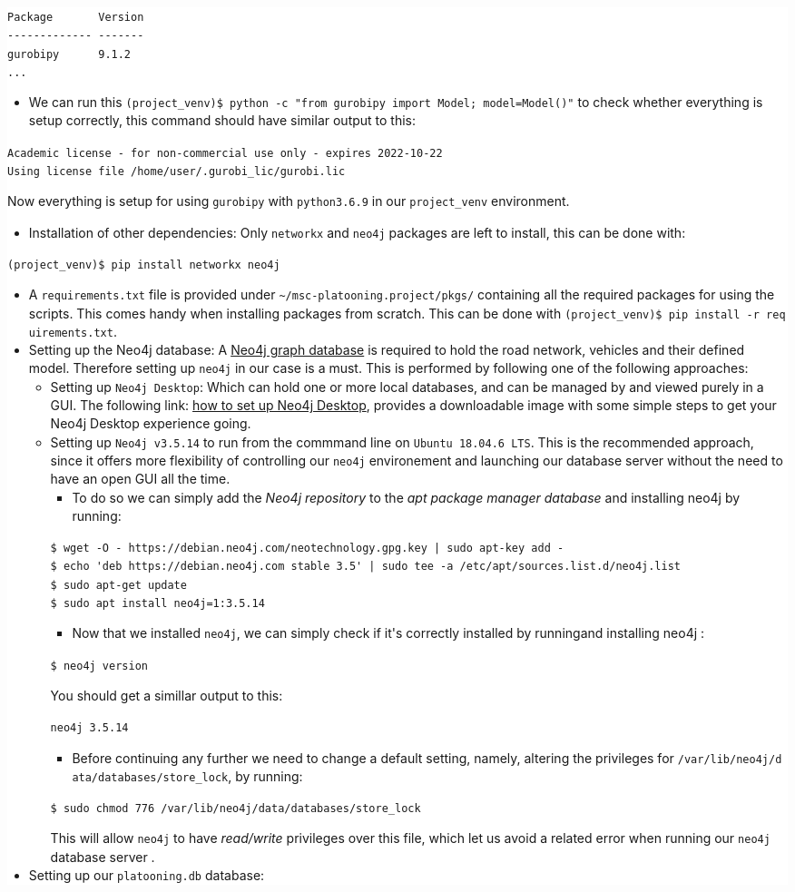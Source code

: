 ```
Package       Version
------------- -------
gurobipy      9.1.2
...
```

- We can run this `(project_venv)$ python -c "from gurobipy import Model; model=Model()"` to check whether everything is setup correctly, this command should have similar output to this:
```
Academic license - for non-commercial use only - expires 2022-10-22
Using license file /home/user/.gurobi_lic/gurobi.lic
```
Now everything is setup for using `gurobipy` with `python3.6.9` in our `project_venv` environment.
- Installation of other dependencies:
Only `networkx` and `neo4j` packages are left to install, this can be done with:
```
(project_venv)$ pip install networkx neo4j
```
- A `requirements.txt` file is provided under `~/msc-platooning.project/pkgs/` containing all the required packages for using the scripts. This comes handy when installing packages from scratch. This can be done with `(project_venv)$ pip install -r requirements.txt`.
- Setting up the Neo4j database:
A [Neo4j graph database](https://neo4j.com/) is required to hold the road network, vehicles and their defined model. Therefore setting up `neo4j` in our case is a must. This is performed by following one of the following approaches:
  - Setting up `Neo4j Desktop`:
Which can hold one or more local databases, and can be managed by and viewed purely in a GUI.
The following link: [how to set up Neo4j Desktop](https://neo4j.com/download-thanks-desktop/?edition=desktop&flavour=unix&release=1.4.8&offline=true), provides a downloadable image with some simple steps to get your Neo4j Desktop experience going.
  - Setting up `Neo4j v3.5.14` to run from the commmand line on `Ubuntu 18.04.6 LTS`. This is the recommended approach, since it offers more flexibility of controlling our `neo4j` environement and launching our database server without the need to have an open GUI all the time.
    - To do so we can simply add the *Neo4j repository* to the *apt package manager database* and installing neo4j by running:
	```
	$ wget -O - https://debian.neo4j.com/neotechnology.gpg.key | sudo apt-key add -
	$ echo 'deb https://debian.neo4j.com stable 3.5' | sudo tee -a /etc/apt/sources.list.d/neo4j.list
	$ sudo apt-get update
	$ sudo apt install neo4j=1:3.5.14
	```
    - Now that we installed `neo4j`, we can simply check if it's correctly installed by runningand installing neo4j :
	```
	$ neo4j version
	```
	You should get a simillar output to this:
	```
	neo4j 3.5.14
	```
    - Before continuing any further we need to change a default setting, namely, altering the privileges for `/var/lib/neo4j/data/databases/store_lock`, by running:
	```
	$ sudo chmod 776 /var/lib/neo4j/data/databases/store_lock
	```
	This will allow `neo4j` to have *read/write* privileges over this file, which let us avoid a related error when running our `neo4j` database server .
 - Setting up our `platooning.db` database:
 